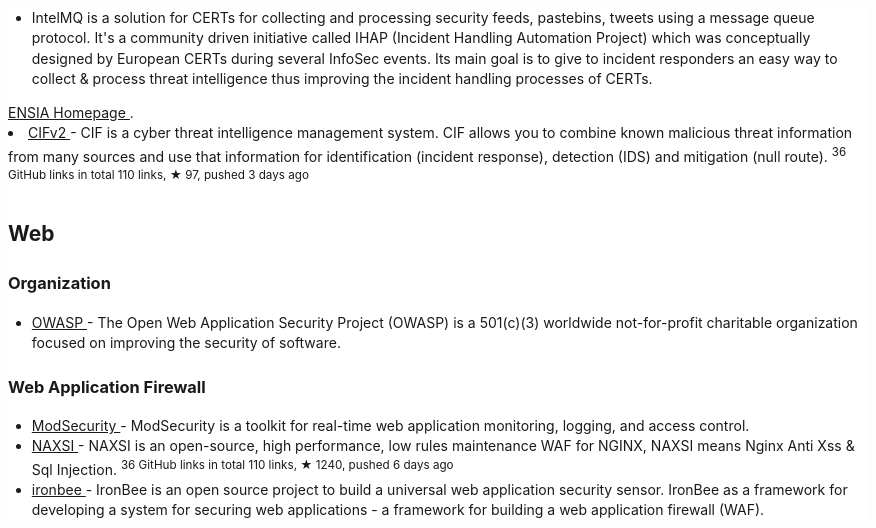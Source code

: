   - IntelMQ is a solution for CERTs for collecting and processing security feeds, pastebins, tweets using a message queue protocol. It's a community driven initiative called IHAP (Incident Handling Automation Project) which was conceptually designed by European CERTs during several InfoSec events. Its main goal is to give to incident responders an easy way to collect & process threat intelligence thus improving the incident handling processes of CERTs.
  <a href="https://www.enisa.europa.eu/activities/cert/support/incident-handling-automation">
   ENSIA Homepage
  </a>
  .
 </li>
 <li>
  <a href="https://github.com/csirtgadgets/massive-octo-spice">
   CIFv2
  </a>
  - CIF is a cyber threat intelligence management system. CIF allows you to combine known malicious threat information from many sources and use that information for identification (incident response), detection (IDS) and mitigation (null route).
  <sup>
   36 GitHub links in total 110 links, &#9733 97, pushed 3 days ago
  </sup>
 </li>
</ul>
<h2>
 Web
</h2>
<h3>
 Organization
</h3>
<ul>
 <li>
  <a href="http://www.owasp.org">
   OWASP
  </a>
  - The Open Web Application Security Project (OWASP) is a 501(c)(3) worldwide not-for-profit charitable organization focused on improving the security of software.
 </li>
</ul>
<h3>
 Web Application Firewall
</h3>
<ul>
 <li>
  <a href="http://www.modsecurity.org/">
   ModSecurity
  </a>
  - ModSecurity is a toolkit for real-time web application monitoring, logging, and access control.
 </li>
 <li>
  <a href="https://github.com/nbs-system/naxsi">
   NAXSI
  </a>
  - NAXSI is an open-source, high performance, low rules maintenance WAF for NGINX, NAXSI means Nginx Anti Xss & Sql Injection.
  <sup>
   36 GitHub links in total 110 links, &#9733 1240, pushed 6 days ago
  </sup>
 </li>
 <li>
  <a href="https://www.ironbee.com/">
   ironbee
  </a>
  - IronBee is an open source project to build a universal web application security sensor. IronBee as a framework for developing a system for securing web applications - a framework for building a web application firewall (WAF).